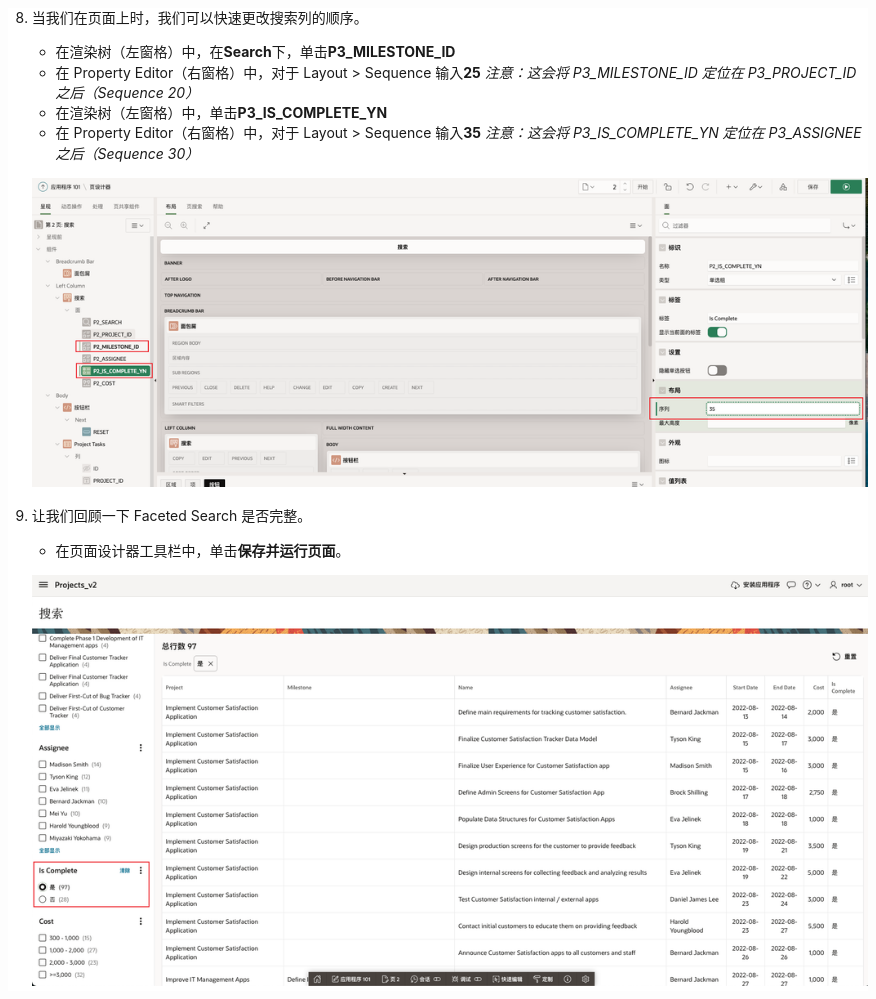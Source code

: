     

8. 当我们在页面上时，我们可以快速更改搜索列的顺序。

   - 在渲染树（左窗格）中，在**Search**下，单击**P3_MILESTONE_ID**
   - 在 Property Editor（右窗格）中，对于 Layout > Sequence 输入**25** *注意：这会将 P3_MILESTONE_ID 定位在 P3_PROJECT_ID 之后（Sequence 20）*
   - 在渲染树（左窗格）中，单击**P3_IS_COMPLETE_YN**
   - 在 Property Editor（右窗格）中，对于 Layout > Sequence 输入**35** *注意：这会将 P3_IS_COMPLETE_YN 定位在 P3_ASSIGNEE 之后（Sequence 30）*

    

   ![Snipaste_2022-09-27_23-30-01](images/Snipaste_2022-09-27_23-30-01.png)

    

9. 让我们回顾一下 Faceted Search 是否完整。

   - 在页面设计器工具栏中，单击**保存并运行页面**。

   ![Snipaste_2022-09-27_23-30-39](images/Snipaste_2022-09-27_23-30-39.png) 
